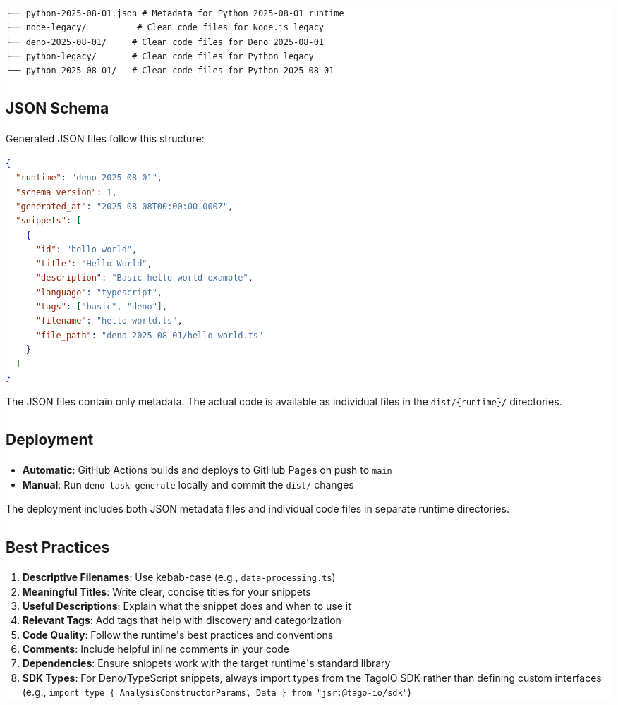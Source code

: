 ```
├── python-2025-08-01.json # Metadata for Python 2025-08-01 runtime
├── node-legacy/          # Clean code files for Node.js legacy
├── deno-2025-08-01/     # Clean code files for Deno 2025-08-01
├── python-legacy/       # Clean code files for Python legacy
└── python-2025-08-01/   # Clean code files for Python 2025-08-01
```

## JSON Schema

Generated JSON files follow this structure:

```json
{
  "runtime": "deno-2025-08-01",
  "schema_version": 1,
  "generated_at": "2025-08-08T00:00:00.000Z",
  "snippets": [
    {
      "id": "hello-world",
      "title": "Hello World",
      "description": "Basic hello world example",
      "language": "typescript",
      "tags": ["basic", "deno"],
      "filename": "hello-world.ts",
      "file_path": "deno-2025-08-01/hello-world.ts"
    }
  ]
}
```

The JSON files contain only metadata. The actual code is available as individual files in the `dist/{runtime}/` directories.

## Deployment

- **Automatic**: GitHub Actions builds and deploys to GitHub Pages on push to `main`
- **Manual**: Run `deno task generate` locally and commit the `dist/` changes

The deployment includes both JSON metadata files and individual code files in separate runtime directories.

## Best Practices

1. **Descriptive Filenames**: Use kebab-case (e.g., `data-processing.ts`)
2. **Meaningful Titles**: Write clear, concise titles for your snippets
3. **Useful Descriptions**: Explain what the snippet does and when to use it
4. **Relevant Tags**: Add tags that help with discovery and categorization
5. **Code Quality**: Follow the runtime's best practices and conventions
6. **Comments**: Include helpful inline comments in your code
7. **Dependencies**: Ensure snippets work with the target runtime's standard library
8. **SDK Types**: For Deno/TypeScript snippets, always import types from the TagoIO SDK rather than defining custom interfaces (e.g., `import type { AnalysisConstructorParams, Data } from "jsr:@tago-io/sdk"`)
